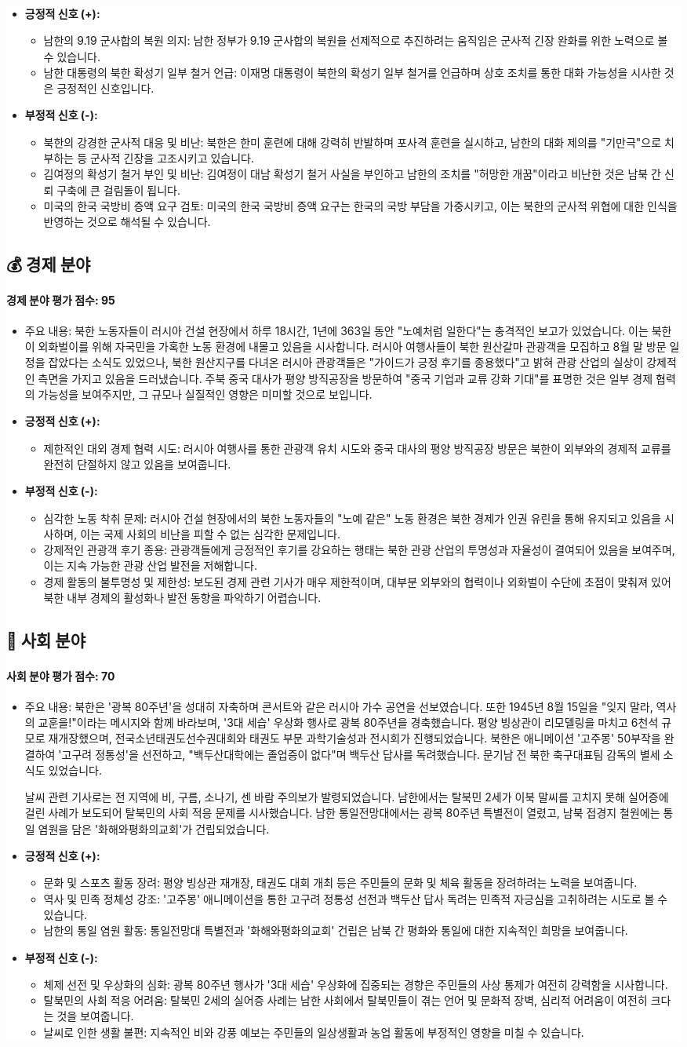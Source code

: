 *   **긍정적 신호 (+):**
    *   남한의 9.19 군사합의 복원 의지: 남한 정부가 9.19 군사합의 복원을 선제적으로 추진하려는 움직임은 군사적 긴장 완화를 위한 노력으로 볼 수 있습니다.
    *   남한 대통령의 북한 확성기 일부 철거 언급: 이재명 대통령이 북한의 확성기 일부 철거를 언급하며 상호 조치를 통한 대화 가능성을 시사한 것은 긍정적인 신호입니다.

*   **부정적 신호 (-):**
    *   북한의 강경한 군사적 대응 및 비난: 북한은 한미 훈련에 대해 강력히 반발하며 포사격 훈련을 실시하고, 남한의 대화 제의를 "기만극"으로 치부하는 등 군사적 긴장을 고조시키고 있습니다.
    *   김여정의 확성기 철거 부인 및 비난: 김여정이 대남 확성기 철거 사실을 부인하고 남한의 조치를 "허망한 개꿈"이라고 비난한 것은 남북 간 신뢰 구축에 큰 걸림돌이 됩니다.
    *   미국의 한국 국방비 증액 요구 검토: 미국의 한국 국방비 증액 요구는 한국의 국방 부담을 가중시키고, 이는 북한의 군사적 위협에 대한 인식을 반영하는 것으로 해석될 수 있습니다.

## 💰 경제 분야
#### 경제 분야 평가 점수: 95
- 주요 내용:
  북한 노동자들이 러시아 건설 현장에서 하루 18시간, 1년에 363일 동안 "노예처럼 일한다"는 충격적인 보고가 있었습니다. 이는 북한이 외화벌이를 위해 자국민을 가혹한 노동 환경에 내몰고 있음을 시사합니다. 러시아 여행사들이 북한 원산갈마 관광객을 모집하고 8월 말 방문 일정을 잡았다는 소식도 있었으나, 북한 원산지구를 다녀온 러시아 관광객들은 "가이드가 긍정 후기를 종용했다"고 밝혀 관광 산업의 실상이 강제적인 측면을 가지고 있음을 드러냈습니다. 주북 중국 대사가 평양 방직공장을 방문하여 "중국 기업과 교류 강화 기대"를 표명한 것은 일부 경제 협력의 가능성을 보여주지만, 그 규모나 실질적인 영향은 미미할 것으로 보입니다.

*   **긍정적 신호 (+):**
    *   제한적인 대외 경제 협력 시도: 러시아 여행사를 통한 관광객 유치 시도와 중국 대사의 평양 방직공장 방문은 북한이 외부와의 경제적 교류를 완전히 단절하지 않고 있음을 보여줍니다.

*   **부정적 신호 (-):**
    *   심각한 노동 착취 문제: 러시아 건설 현장에서의 북한 노동자들의 "노예 같은" 노동 환경은 북한 경제가 인권 유린을 통해 유지되고 있음을 시사하며, 이는 국제 사회의 비난을 피할 수 없는 심각한 문제입니다.
    *   강제적인 관광객 후기 종용: 관광객들에게 긍정적인 후기를 강요하는 행태는 북한 관광 산업의 투명성과 자율성이 결여되어 있음을 보여주며, 이는 지속 가능한 관광 산업 발전을 저해합니다.
    *   경제 활동의 불투명성 및 제한성: 보도된 경제 관련 기사가 매우 제한적이며, 대부분 외부와의 협력이나 외화벌이 수단에 초점이 맞춰져 있어 북한 내부 경제의 활성화나 발전 동향을 파악하기 어렵습니다.

## 👥 사회 분야
#### 사회 분야 평가 점수: 70
- 주요 내용:
  북한은 '광복 80주년'을 성대히 자축하며 콘서트와 같은 러시아 가수 공연을 선보였습니다. 또한 1945년 8월 15일을 "잊지 말라, 역사의 교훈을!"이라는 메시지와 함께 바라보며, '3대 세습' 우상화 행사로 광복 80주년을 경축했습니다. 평양 빙상관이 리모델링을 마치고 6천석 규모로 재개장했으며, 전국소년태권도선수권대회와 태권도 부문 과학기술성과 전시회가 진행되었습니다. 북한은 애니메이션 '고주몽' 50부작을 완결하여 '고구려 정통성'을 선전하고, "백두산대학에는 졸업증이 없다"며 백두산 답사를 독려했습니다. 문기남 전 북한 축구대표팀 감독의 별세 소식도 있었습니다.

  날씨 관련 기사로는 전 지역에 비, 구름, 소나기, 센 바람 주의보가 발령되었습니다. 남한에서는 탈북민 2세가 이북 말씨를 고치지 못해 실어증에 걸린 사례가 보도되어 탈북민의 사회 적응 문제를 시사했습니다. 남한 통일전망대에서는 광복 80주년 특별전이 열렸고, 남북 접경지 철원에는 통일 염원을 담은 '화해와평화의교회'가 건립되었습니다.

*   **긍정적 신호 (+):**
    *   문화 및 스포츠 활동 장려: 평양 빙상관 재개장, 태권도 대회 개최 등은 주민들의 문화 및 체육 활동을 장려하려는 노력을 보여줍니다.
    *   역사 및 민족 정체성 강조: '고주몽' 애니메이션을 통한 고구려 정통성 선전과 백두산 답사 독려는 민족적 자긍심을 고취하려는 시도로 볼 수 있습니다.
    *   남한의 통일 염원 활동: 통일전망대 특별전과 '화해와평화의교회' 건립은 남북 간 평화와 통일에 대한 지속적인 희망을 보여줍니다.

*   **부정적 신호 (-):**
    *   체제 선전 및 우상화의 심화: 광복 80주년 행사가 '3대 세습' 우상화에 집중되는 경향은 주민들의 사상 통제가 여전히 강력함을 시사합니다.
    *   탈북민의 사회 적응 어려움: 탈북민 2세의 실어증 사례는 남한 사회에서 탈북민들이 겪는 언어 및 문화적 장벽, 심리적 어려움이 여전히 크다는 것을 보여줍니다.
    *   날씨로 인한 생활 불편: 지속적인 비와 강풍 예보는 주민들의 일상생활과 농업 활동에 부정적인 영향을 미칠 수 있습니다.
